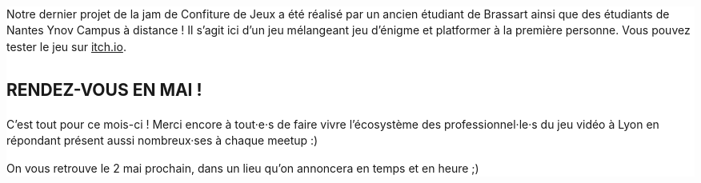 Notre dernier projet de la jam de Confiture de Jeux a été réalisé par un ancien étudiant de Brassart ainsi que des étudiants de Nantes Ynov Campus à distance ! Il s’agit ici d’un jeu mélangeant jeu d’énigme et platformer à la première personne.
Vous pouvez tester le jeu sur [itch.io](https://itch.io/jam/confiture-de-jeux-x-ynov-2024/rate/2575589).

## RENDEZ-VOUS EN MAI !

C’est tout pour ce mois-ci ! Merci encore à tout·e·s de faire vivre l’écosystème des professionnel·le·s du jeu vidéo à Lyon en répondant présent aussi nombreux·ses à chaque meetup :)

On vous retrouve le 2 mai prochain, dans un lieu qu’on annoncera en temps et en heure ;)
